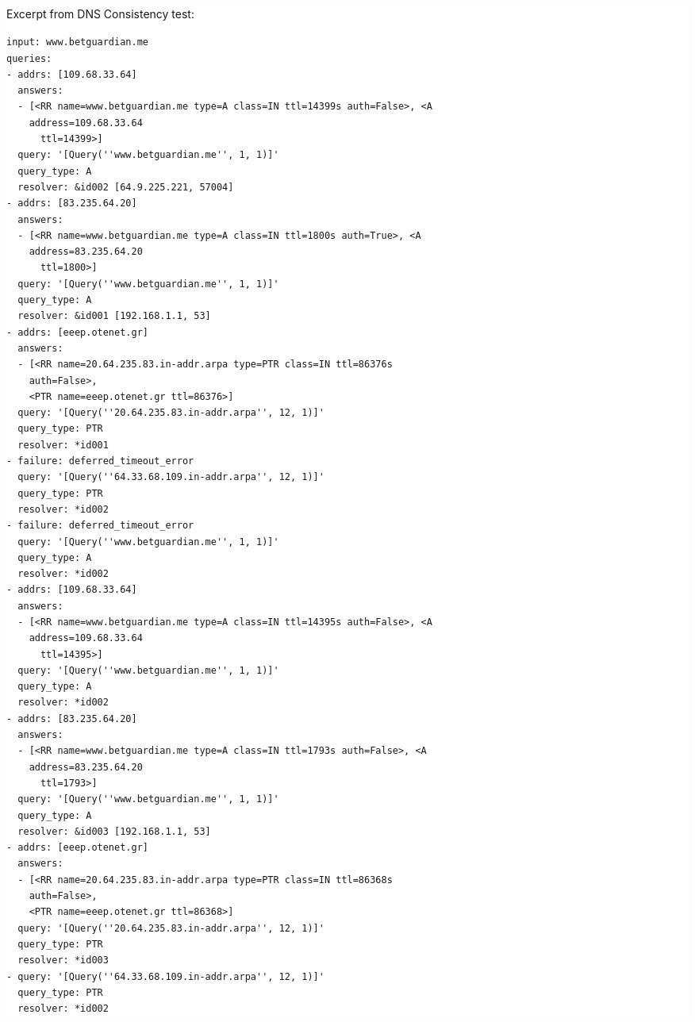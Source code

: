 Excerpt from DNS Consistency test:

```
input: www.betguardian.me
queries:
- addrs: [109.68.33.64]
  answers:
  - [<RR name=www.betguardian.me type=A class=IN ttl=14399s auth=False>, <A
    address=109.68.33.64
      ttl=14399>]
  query: '[Query(''www.betguardian.me'', 1, 1)]'
  query_type: A
  resolver: &id002 [64.9.225.221, 57004]
- addrs: [83.235.64.20]
  answers:
  - [<RR name=www.betguardian.me type=A class=IN ttl=1800s auth=True>, <A
    address=83.235.64.20
      ttl=1800>]
  query: '[Query(''www.betguardian.me'', 1, 1)]'
  query_type: A
  resolver: &id001 [192.168.1.1, 53]
- addrs: [eeep.otenet.gr]
  answers:
  - [<RR name=20.64.235.83.in-addr.arpa type=PTR class=IN ttl=86376s
    auth=False>,
    <PTR name=eeep.otenet.gr ttl=86376>]
  query: '[Query(''20.64.235.83.in-addr.arpa'', 12, 1)]'
  query_type: PTR
  resolver: *id001
- failure: deferred_timeout_error
  query: '[Query(''64.33.68.109.in-addr.arpa'', 12, 1)]'
  query_type: PTR
  resolver: *id002
- failure: deferred_timeout_error
  query: '[Query(''www.betguardian.me'', 1, 1)]'
  query_type: A
  resolver: *id002
- addrs: [109.68.33.64]
  answers:
  - [<RR name=www.betguardian.me type=A class=IN ttl=14395s auth=False>, <A
    address=109.68.33.64
      ttl=14395>]
  query: '[Query(''www.betguardian.me'', 1, 1)]'
  query_type: A
  resolver: *id002
- addrs: [83.235.64.20]
  answers:
  - [<RR name=www.betguardian.me type=A class=IN ttl=1793s auth=False>, <A
    address=83.235.64.20
      ttl=1793>]
  query: '[Query(''www.betguardian.me'', 1, 1)]'
  query_type: A
  resolver: &id003 [192.168.1.1, 53]
- addrs: [eeep.otenet.gr]
  answers:
  - [<RR name=20.64.235.83.in-addr.arpa type=PTR class=IN ttl=86368s
    auth=False>,
    <PTR name=eeep.otenet.gr ttl=86368>]
  query: '[Query(''20.64.235.83.in-addr.arpa'', 12, 1)]'
  query_type: PTR
  resolver: *id003
- query: '[Query(''64.33.68.109.in-addr.arpa'', 12, 1)]'
  query_type: PTR
  resolver: *id002
```